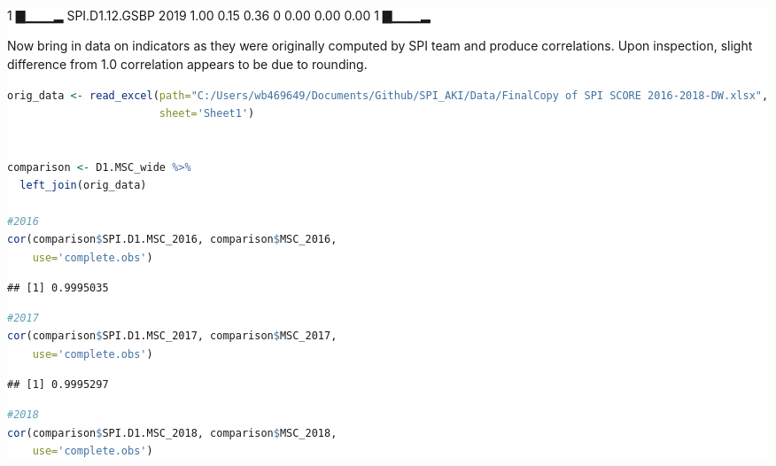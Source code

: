    <td style="text-align:right;"> 1 </td>
   <td style="text-align:left;"> ▇▁▁▁▂ </td>
  </tr>
  <tr>
   <td style="text-align:left;"> SPI.D1.12.GSBP </td>
   <td style="text-align:right;"> 2019 </td>
   <td style="text-align:right;"> 1.00 </td>
   <td style="text-align:right;"> 0.15 </td>
   <td style="text-align:right;"> 0.36 </td>
   <td style="text-align:right;"> 0 </td>
   <td style="text-align:right;"> 0.00 </td>
   <td style="text-align:right;"> 0.00 </td>
   <td style="text-align:right;"> 0.00 </td>
   <td style="text-align:right;"> 1 </td>
   <td style="text-align:left;"> ▇▁▁▁▂ </td>
  </tr>
</tbody>
</table>




Now bring in data on indicators as they were originally computed by SPI team and produce correlations.  Upon inspection, slight difference from 1.0 correlation appears to be due to rounding.


```r
orig_data <- read_excel(path="C:/Users/wb469649/Documents/Github/SPI_AKI/Data/FinalCopy of SPI SCORE 2016-2018-DW.xlsx",
                        sheet='Sheet1')


comparison <- D1.MSC_wide %>%
  left_join(orig_data)

#2016
cor(comparison$SPI.D1.MSC_2016, comparison$MSC_2016,
    use='complete.obs')
```

```
## [1] 0.9995035
```

```r
#2017
cor(comparison$SPI.D1.MSC_2017, comparison$MSC_2017,
    use='complete.obs')
```

```
## [1] 0.9995297
```

```r
#2018
cor(comparison$SPI.D1.MSC_2018, comparison$MSC_2018,
    use='complete.obs')
```

